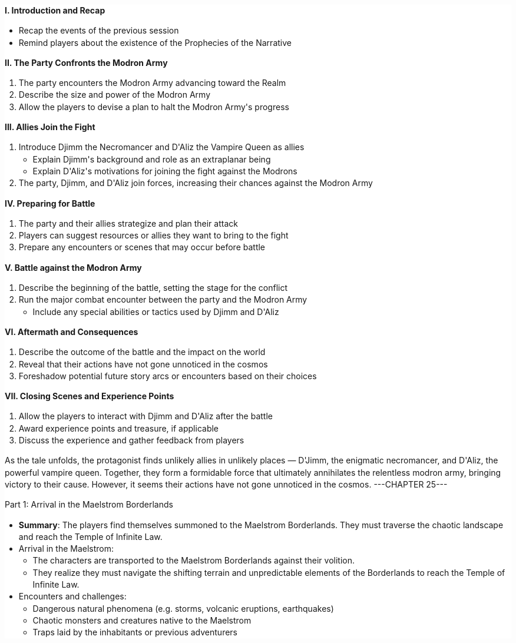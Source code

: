 **I. Introduction and Recap**
- Recap the events of the previous session
- Remind players about the existence of the Prophecies of the Narrative

**II. The Party Confronts the Modron Army**
1. The party encounters the Modron Army advancing toward the Realm
2. Describe the size and power of the Modron Army
3. Allow the players to devise a plan to halt the Modron Army's progress

**III. Allies Join the Fight**
1. Introduce Djimm the Necromancer and D'Aliz the Vampire Queen as allies
   - Explain Djimm's background and role as an extraplanar being
   - Explain D'Aliz's motivations for joining the fight against the Modrons
2. The party, Djimm, and D'Aliz join forces, increasing their chances against the Modron Army

**IV. Preparing for Battle**
1. The party and their allies strategize and plan their attack
2. Players can suggest resources or allies they want to bring to the fight
3. Prepare any encounters or scenes that may occur before battle

**V. Battle against the Modron Army**
1. Describe the beginning of the battle, setting the stage for the conflict
2. Run the major combat encounter between the party and the Modron Army
   - Include any special abilities or tactics used by Djimm and D'Aliz

**VI. Aftermath and Consequences**
1. Describe the outcome of the battle and the impact on the world
2. Reveal that their actions have not gone unnoticed in the cosmos
3. Foreshadow potential future story arcs or encounters based on their choices

**VII. Closing Scenes and Experience Points**
1. Allow the players to interact with Djimm and D'Aliz after the battle
2. Award experience points and treasure, if applicable
3. Discuss the experience and gather feedback from players




As the tale unfolds, the protagonist finds unlikely allies in unlikely places — D'Jimm, the enigmatic necromancer, and D'Aliz, the powerful vampire queen. Together, they form a formidable force that ultimately annihilates the relentless modron army, bringing victory to their cause. However, it seems their actions have not gone unnoticed in the cosmos.
---CHAPTER 25---


 Part 1: Arrival in the Maelstrom Borderlands
- **Summary**: The players find themselves summoned to the Maelstrom Borderlands. They must traverse the chaotic landscape and reach the Temple of Infinite Law.
- Arrival in the Maelstrom:
   - The characters are transported to the Maelstrom Borderlands against their volition.
   - They realize they must navigate the shifting terrain and unpredictable elements of the Borderlands to reach the Temple of Infinite Law.
- Encounters and challenges:
   - Dangerous natural phenomena (e.g. storms, volcanic eruptions, earthquakes)
   - Chaotic monsters and creatures native to the Maelstrom
   - Traps laid by the inhabitants or previous adventurers
